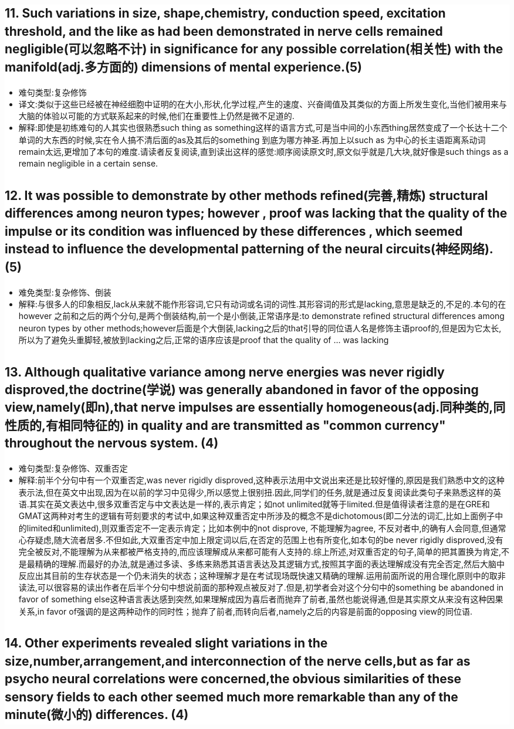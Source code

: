 ## 11. Such variations in size, shape,chemistry, conduction speed, excitation threshold, and the like as had been demonstrated in nerve cells remained negligible(可以忽略不计) in significance for any possible correlation(相关性) with the manifold(adj.多方面的) dimensions of mental experience.(5)

  * 难句类型:复杂修饰
  * 译文:类似于这些已经被在神经细胞中证明的在大小,形状,化学过程,产生的速度、兴奋阈值及其类似的方面上所发生变化,当他们被用来与大脑的体验以可能的方式联系起来的时候,他们在重要性上仍然是微不足道的.
  * 解释:即使是初练难句的人其实也很熟悉such thing as something这样的语言方式,可是当中间的小东西thing居然变成了一个长达十二个单词的大东西的时候,实在令人搞不清后面的as及其后的something 到底为哪方神圣.再加上以such as 为中心的长主语距离系动词remain太远,更增加了本句的难度.请读者反复阅读,直到读出这样的感觉:顺序阅读原文时,原文似乎就是几大块,就好像是such things as a remain negligible in a certain sense.

## 12. It was possible to demonstrate by other methods refined(完善,精炼) structural differences among neuron types; however , proof was lacking that the quality of the impulse or its condition was influenced by these differences , which seemed instead to influence the developmental patterning of the neural circuits(神经网络).(5)

* 难免类型:复杂修饰、倒装
* 解释:与很多人的印象相反,lack从来就不能作形容词,它只有动词或名词的词性.其形容词的形式是lacking,意思是缺乏的,不足的.本句的在however 之前和之后的两个分句,是两个倒装结构,前一个是小倒装,正常语序是:to demonstrate refined structural differences among neuron types by other methods;however后面是个大倒装,lacking之后的that引导的同位语人名是修饰主语proof的,但是因为它太长,所以为了避免头重脚轻,被放到lacking之后,正常的语序应该是proof that the quality of ... was lacking

## 13. Although qualitative variance among nerve energies was never rigidly disproved,the doctrine(学说) was generally abandoned in favor of the opposing view,namely(即n),that nerve impulses are essentially homogeneous(adj.同种类的,同性质的,有相同特征的) in quality and are transmitted as "common currency" throughout the nervous system. (4)

* 难句类型:复杂修饰、双重否定
* 解释:前半个分句中有一个双重否定,was never rigidly disproved,这种表示法用中文说出来还是比较好懂的,原因是我们熟悉中文的这种表示法,但在英文中出现,因为在以前的学习中见得少,所以感觉上很别扭.因此,同学们的任务,就是通过反复阅读此类句子来熟悉这样的英语.其实在英文表达中,很多双重否定与中文表达是一样的,表示肯定；如not unlimited就等于limited.但是值得读者注意的是在GRE和GMAT这两种对考生的逻辑有苛刻要求的考试中,如果这种双重否定中所涉及的概念不是dichotomous(即二分法的词汇,比如上面例子中的limited和unlimited),则双重否定不一定表示肯定；比如本例中的not disprove, 不能理解为agree, 不反对者中,的确有人会同意,但通常心存疑虑,随大流者居多.不但如此,大双重否定中加上限定词以后,在否定的范围上也有所变化,如本句的be never rigidly disproved,没有完全被反对,不能理解为从来都被严格支持的,而应该理解成从来都可能有人支持的.综上所述,对双重否定的句子,简单的把其置换为肯定,不是最精确的理解.而最好的办法,就是通过多读、多练来熟悉其语言表达及其逻辑方式,按照其字面的表达理解成没有完全否定,然后大脑中反应出其目前的生存状态是一个仍未消失的状态；这种理解才是在考试现场既快速又精确的理解.运用前面所说的用合理化原则中的取非读法,可以很容易的读出作者在后半个分句中想说前面的那种观点被反对了.但是,初学者会对这个分句中的something be abandoned in favor of something else这种语言表达感到突然,如果理解成因为喜后者而抛弃了前者,虽然也能说得通,但是其实原文从来没有这种因果关系,in favor of强调的是这两种动作的同时性；抛弃了前者,而转向后者,namely之后的内容是前面的opposing view的同位语. 

## 14. Other experiments revealed slight variations in the size,number,arrangement,and interconnection of the nerve cells,but as far as psycho neural correlations were concerned,the obvious similarities of these sensory fields to each other  seemed much more remarkable than any of the minute(微小的) differences. (4)
